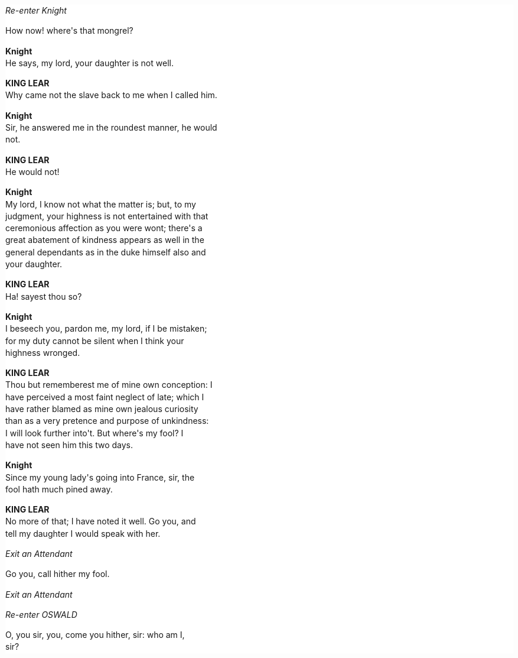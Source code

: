 _Re-enter Knight_

How now! where's that mongrel?

**Knight**  
He says, my lord, your daughter is not well.

**KING LEAR**  
Why came not the slave back to me when I called him.

**Knight**  
Sir, he answered me in the roundest manner, he would  
not.

**KING LEAR**  
He would not!

**Knight**  
My lord, I know not what the matter is; but, to my  
judgment, your highness is not entertained with that  
ceremonious affection as you were wont; there's a  
great abatement of kindness appears as well in the  
general dependants as in the duke himself also and  
your daughter.

**KING LEAR**  
Ha! sayest thou so?

**Knight**  
I beseech you, pardon me, my lord, if I be mistaken;  
for my duty cannot be silent when I think your  
highness wronged.

**KING LEAR**  
Thou but rememberest me of mine own conception: I  
have perceived a most faint neglect of late; which I  
have rather blamed as mine own jealous curiosity  
than as a very pretence and purpose of unkindness:  
I will look further into't. But where's my fool? I  
have not seen him this two days.

**Knight**  
Since my young lady's going into France, sir, the  
fool hath much pined away.

**KING LEAR**  
No more of that; I have noted it well. Go you, and  
tell my daughter I would speak with her.

_Exit an Attendant_

Go you, call hither my fool.

_Exit an Attendant_

_Re-enter OSWALD_

O, you sir, you, come you hither, sir: who am I,  
sir?
